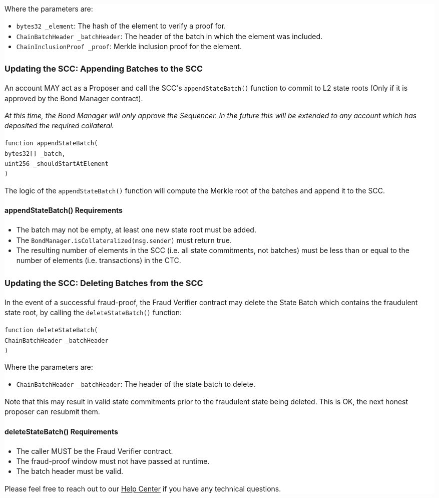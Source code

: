 Where the parameters are:

* `bytes32 _element`: The hash of the element to verify a proof for.
* `ChainBatchHeader _batchHeader`: The header of the batch in which the element was included.
* `ChainInclusionProof _proof`: Merkle inclusion proof for the element.

### Updating the SCC: Appending Batches to the SCC <a href="#lhnodixk6ims" id="lhnodixk6ims"></a>

An account MAY act as a Proposer and call the SCC's `appendStateBatch()` function to commit to L2 state roots (Only if it is approved by the Bond Manager contract).

_At this time, the Bond Manager will only approve the Sequencer. In the future this will be extended to any account which has deposited the required collateral._

```
function appendStateBatch(
bytes32[] _batch,
uint256 _shouldStartAtElement
)
```

The logic of the `appendStateBatch()` function will compute the Merkle root of the batches and append it to the SCC.

#### appendStateBatch() Requirements <a href="#tkobe3klil0" id="tkobe3klil0"></a>

* The batch may not be empty, at least one new state root must be added.
* The `BondManager.isCollateralized(msg.sender)` must return true.
* The resulting number of elements in the SCC (i.e. all state commitments, not batches) must be less than or equal to the number of elements (i.e. transactions) in the CTC.

### Updating the SCC: Deleting Batches from the SCC <a href="#id-8s1usfcjjthb" id="id-8s1usfcjjthb"></a>

In the event of a successful fraud-proof, the Fraud Verifier contract may delete the State Batch which contains the fraudulent state root, by calling the `deleteStateBatch()` function:

```
function deleteStateBatch(
ChainBatchHeader _batchHeader
)
```

Where the parameters are:

* `ChainBatchHeader _batchHeader`: The header of the state batch to delete.

Note that this may result in valid state commitments prior to the fraudulent state being deleted. This is OK, the next honest proposer can resubmit them.

#### deleteStateBatch() Requirements <a href="#k0dxh2ev6fo3" id="k0dxh2ev6fo3"></a>

* The caller MUST be the Fraud Verifier contract.
* The fraud-proof window must not have passed at runtime.
* The batch header must be valid.

Please feel free to reach out to our [Help Center](https://metisdao.atlassian.net/servicedesk/customer/portals) if you have any technical questions.

